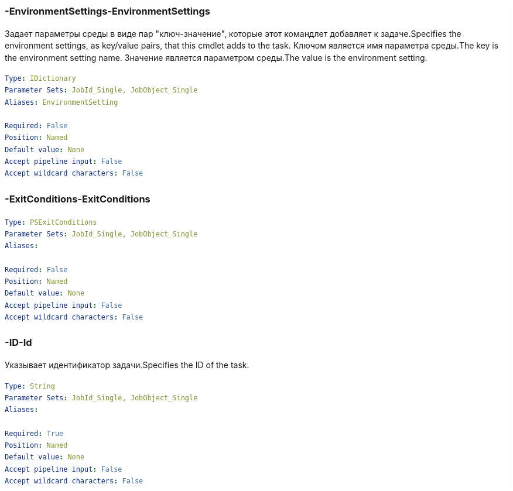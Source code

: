 ### <span data-ttu-id="ef7cd-171">-EnvironmentSettings</span><span class="sxs-lookup"><span data-stu-id="ef7cd-171">-EnvironmentSettings</span></span>
<span data-ttu-id="ef7cd-172">Задает параметры среды в виде пар "ключ-значение", которые этот командлет добавляет к задаче.</span><span class="sxs-lookup"><span data-stu-id="ef7cd-172">Specifies the environment settings, as key/value pairs, that this cmdlet adds to the task.</span></span>
<span data-ttu-id="ef7cd-173">Ключом является имя параметра среды.</span><span class="sxs-lookup"><span data-stu-id="ef7cd-173">The key is the environment setting name.</span></span>
<span data-ttu-id="ef7cd-174">Значение является параметром среды.</span><span class="sxs-lookup"><span data-stu-id="ef7cd-174">The value is the environment setting.</span></span>

```yaml
Type: IDictionary
Parameter Sets: JobId_Single, JobObject_Single
Aliases: EnvironmentSetting

Required: False
Position: Named
Default value: None
Accept pipeline input: False
Accept wildcard characters: False
```

### <span data-ttu-id="ef7cd-175">-ExitConditions</span><span class="sxs-lookup"><span data-stu-id="ef7cd-175">-ExitConditions</span></span>
```yaml
Type: PSExitConditions
Parameter Sets: JobId_Single, JobObject_Single
Aliases: 

Required: False
Position: Named
Default value: None
Accept pipeline input: False
Accept wildcard characters: False
```

### <span data-ttu-id="ef7cd-176">-ID</span><span class="sxs-lookup"><span data-stu-id="ef7cd-176">-Id</span></span>
<span data-ttu-id="ef7cd-177">Указывает идентификатор задачи.</span><span class="sxs-lookup"><span data-stu-id="ef7cd-177">Specifies the ID of the task.</span></span>

```yaml
Type: String
Parameter Sets: JobId_Single, JobObject_Single
Aliases: 

Required: True
Position: Named
Default value: None
Accept pipeline input: False
Accept wildcard characters: False
```
